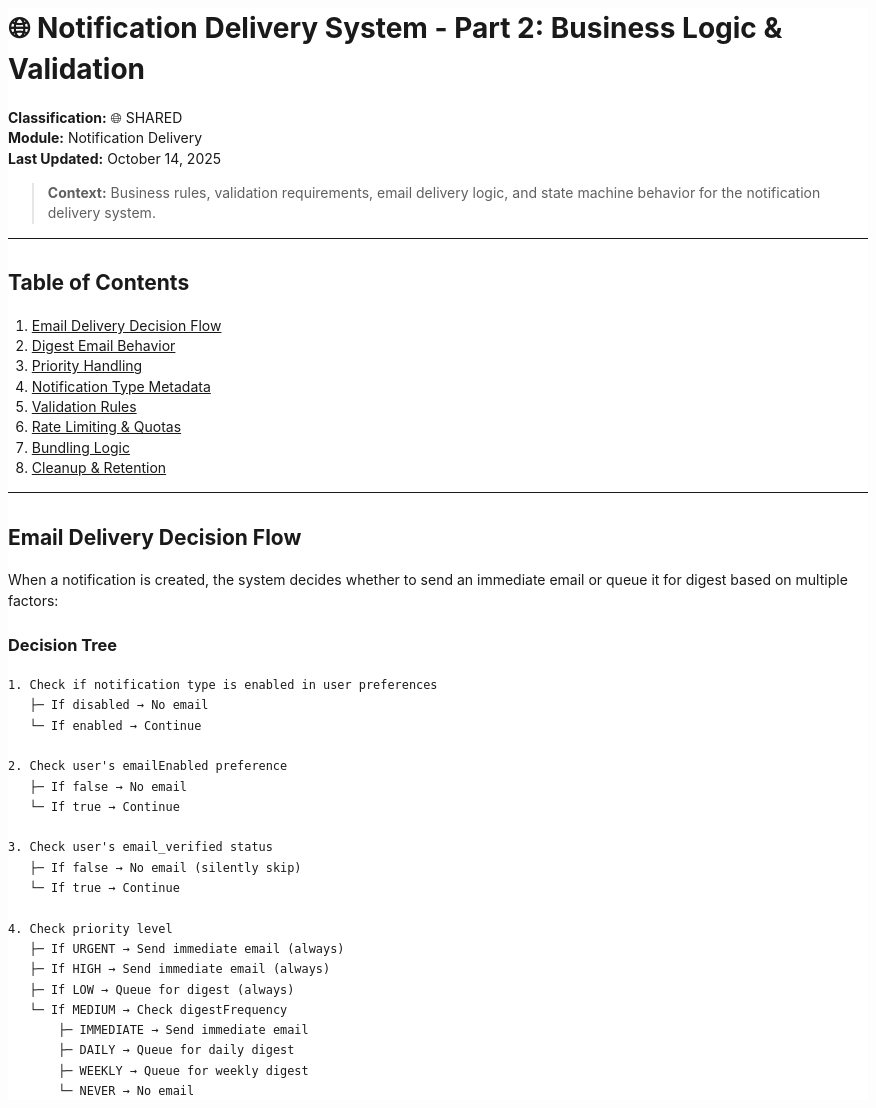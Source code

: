 # 🌐 Notification Delivery System - Part 2: Business Logic & Validation

**Classification:** 🌐 SHARED  
**Module:** Notification Delivery  
**Last Updated:** October 14, 2025

> **Context:** Business rules, validation requirements, email delivery logic, and state machine behavior for the notification delivery system.

---

## Table of Contents

1. [Email Delivery Decision Flow](#email-delivery-decision-flow)
2. [Digest Email Behavior](#digest-email-behavior)
3. [Priority Handling](#priority-handling)
4. [Notification Type Metadata](#notification-type-metadata)
5. [Validation Rules](#validation-rules)
6. [Rate Limiting & Quotas](#rate-limiting--quotas)
7. [Bundling Logic](#bundling-logic)
8. [Cleanup & Retention](#cleanup--retention)

---

## Email Delivery Decision Flow

When a notification is created, the system decides whether to send an immediate email or queue it for digest based on multiple factors:

### Decision Tree

```
1. Check if notification type is enabled in user preferences
   ├─ If disabled → No email
   └─ If enabled → Continue

2. Check user's emailEnabled preference
   ├─ If false → No email
   └─ If true → Continue

3. Check user's email_verified status
   ├─ If false → No email (silently skip)
   └─ If true → Continue

4. Check priority level
   ├─ If URGENT → Send immediate email (always)
   ├─ If HIGH → Send immediate email (always)
   ├─ If LOW → Queue for digest (always)
   └─ If MEDIUM → Check digestFrequency
       ├─ IMMEDIATE → Send immediate email
       ├─ DAILY → Queue for daily digest
       ├─ WEEKLY → Queue for weekly digest
       └─ NEVER → No email
```
